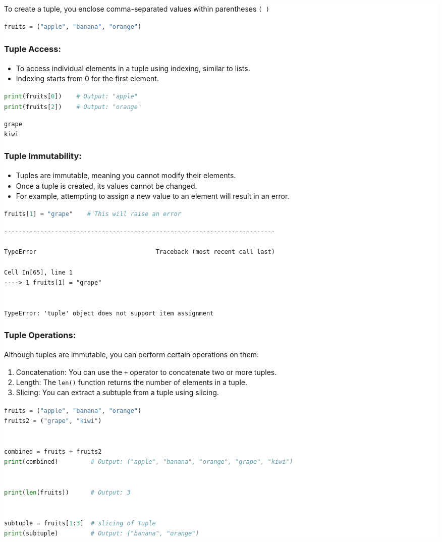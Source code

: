 To create a tuple, you enclose comma-separated values within parentheses `( )`


```python
fruits = ("apple", "banana", "orange")
```

### Tuple Access:

- To access individual elements in a tuple using indexing, similar to lists. 
- Indexing starts from 0 for the first element.


```python
print(fruits[0])    # Output: "apple"
print(fruits[2])    # Output: "orange"
```

    grape
    kiwi
    

### Tuple Immutability:

- Tuples are immutable, meaning you cannot modify their elements. 
- Once a tuple is created, its values cannot be changed. 
- For example, attempting to assign a new value to an element will result in an error. 


```python
fruits[1] = "grape"    # This will raise an error
```


    ---------------------------------------------------------------------------

    TypeError                                 Traceback (most recent call last)

    Cell In[65], line 1
    ----> 1 fruits[1] = "grape"
    

    TypeError: 'tuple' object does not support item assignment


### Tuple Operations:

Although tuples are immutable, you can perform certain operations on them:

1. Concatenation: You can use the `+` operator to concatenate two or more tuples.
2. Length: The `len()` function returns the number of elements in a tuple.
3. Slicing: You can extract a subtuple from a tuple using slicing.


```python
fruits = ("apple", "banana", "orange")
fruits2 = ("grape", "kiwi")


combined = fruits + fruits2
print(combined)         # Output: ("apple", "banana", "orange", "grape", "kiwi")


print(len(fruits))      # Output: 3


subtuple = fruits[1:3]  # slicing of Tuple
print(subtuple)         # Output: ("banana", "orange")
```
